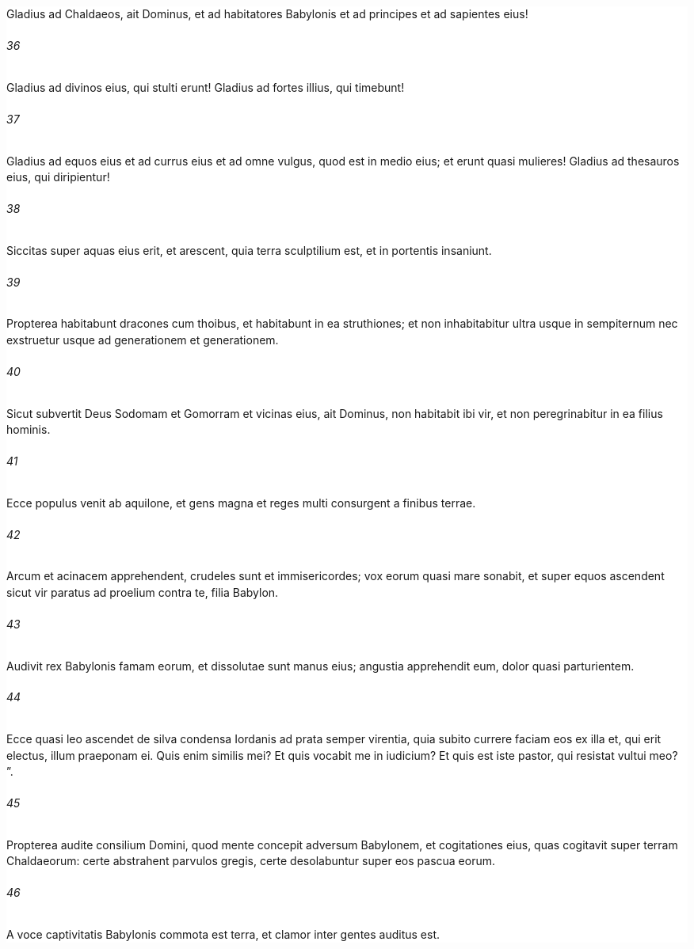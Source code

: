 Gladius ad Chaldaeos, ait Dominus, et ad habitatores Babylonis et ad principes et ad sapientes eius! 
###### 36
Gladius ad divinos eius, qui stulti erunt! Gladius ad fortes illius, qui timebunt!
###### 37
Gladius ad equos eius et ad currus eius et ad omne vulgus, quod est in medio eius; et erunt quasi mulieres! Gladius ad thesauros eius, qui diripientur!
###### 38
Siccitas super aquas eius erit, et arescent, quia terra sculptilium est, et in portentis insaniunt.
###### 39
Propterea habitabunt dracones cum thoibus, et habitabunt in ea struthiones; et non inhabitabitur ultra usque in sempiternum nec exstruetur usque ad generationem et generationem. 
###### 40
Sicut subvertit Deus Sodomam et Gomorram et vicinas eius, ait Dominus, non habitabit ibi vir, et non peregrinabitur in ea filius hominis. 
###### 41
Ecce populus venit ab aquilone, et gens magna et reges multi consurgent a finibus terrae. 
###### 42
Arcum et acinacem apprehendent, crudeles sunt et immisericordes; vox eorum quasi mare sonabit, et super equos ascendent sicut vir paratus ad proelium contra te, filia Babylon. 
###### 43
Audivit rex Babylonis famam eorum, et dissolutae sunt manus eius; angustia apprehendit eum, dolor quasi parturientem. 
###### 44
Ecce quasi leo ascendet de silva condensa Iordanis ad prata semper virentia, quia subito currere faciam eos ex illa et, qui erit electus, illum praeponam ei. Quis enim similis mei? Et quis vocabit me in iudicium? Et quis est iste pastor, qui resistat vultui meo? ”. 
###### 45
Propterea audite consilium Domini, quod mente concepit adversum Babylonem, et cogitationes eius, quas cogitavit super terram Chaldaeorum: certe abstrahent parvulos gregis, certe desolabuntur super eos pascua eorum. 
###### 46
A voce captivitatis Babylonis commota est terra, et clamor inter gentes auditus est.
